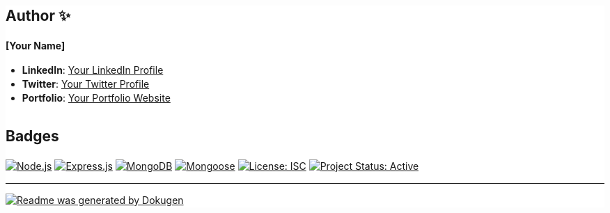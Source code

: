 ## Author ✨
**[Your Name]**

-   **LinkedIn**: [Your LinkedIn Profile](https://www.linkedin.com/in/yourusername)
-   **Twitter**: [Your Twitter Profile](https://twitter.com/yourusername)
-   **Portfolio**: [Your Portfolio Website](https://yourwebsite.com)

## Badges
[![Node.js](https://img.shields.io/badge/Node.js-339933?style=for-the-badge&logo=nodedotjs&logoColor=white)](https://nodejs.org/)
[![Express.js](https://img.shields.io/badge/Express.js-000000?style=for-the-badge&logo=express&logoColor=white)](https://expressjs.com/)
[![MongoDB](https://img.shields.io/badge/MongoDB-47A248?style=for-the-badge&logo=mongodb&logoColor=white)](https://www.mongodb.com/)
[![Mongoose](https://img.shields.io/badge/Mongoose-800000?style=for-the-badge&logo=mongoose&logoColor=white)](https://mongoosejs.com/)
[![License: ISC](https://img.shields.io/badge/License-ISC-blue.svg)](https://opensource.org/licenses/ISC)
[![Project Status: Active](https://img.shields.io/badge/Status-Active-brightgreen.svg)](https://github.com/GAGGAH1/Auth-Project)

---

[![Readme was generated by Dokugen](https://img.shields.io/badge/Readme%20was%20generated%20by-Dokugen-brightgreen)](https://www.npmjs.com/package/dokugen)